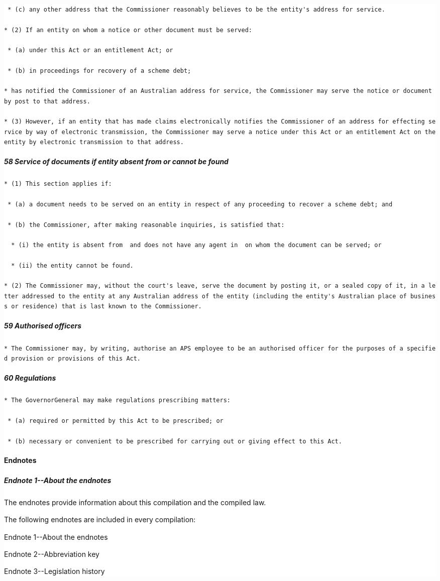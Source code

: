      * (c) any other address that the Commissioner reasonably believes to be the entity's address for service.

    * (2) If an entity on whom a notice or other document must be served:

     * (a) under this Act or an entitlement Act; or

     * (b) in proceedings for recovery of a scheme debt;

    * has notified the Commissioner of an Australian address for service, the Commissioner may serve the notice or document by post to that address.

    * (3) However, if an entity that has made claims electronically notifies the Commissioner of an address for effecting service by way of electronic transmission, the Commissioner may serve a notice under this Act or an entitlement Act on the entity by electronic transmission to that address.

##### 58  Service of documents if entity absent from  or cannot be found

    * (1) This section applies if:

     * (a) a document needs to be served on an entity in respect of any proceeding to recover a scheme debt; and

     * (b) the Commissioner, after making reasonable inquiries, is satisfied that:

      * (i) the entity is absent from  and does not have any agent in  on whom the document can be served; or

      * (ii) the entity cannot be found.

    * (2) The Commissioner may, without the court's leave, serve the document by posting it, or a sealed copy of it, in a letter addressed to the entity at any Australian address of the entity (including the entity's Australian place of business or residence) that is last known to the Commissioner.

##### 59  Authorised officers

    * The Commissioner may, by writing, authorise an APS employee to be an authorised officer for the purposes of a specified provision or provisions of this Act.

##### 60  Regulations

    * The GovernorGeneral may make regulations prescribing matters: 

     * (a) required or permitted by this Act to be prescribed; or

     * (b) necessary or convenient to be prescribed for carrying out or giving effect to this Act.

#### Endnotes

##### Endnote 1--About the endnotes

The endnotes provide information about this compilation and the compiled law.

The following endnotes are included in every compilation: 

Endnote 1--About the endnotes

Endnote 2--Abbreviation key

Endnote 3--Legislation history
